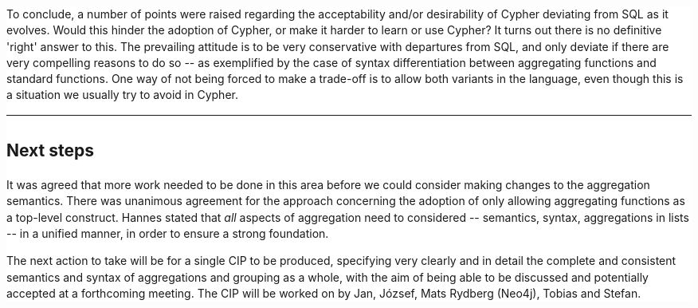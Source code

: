 To conclude, a number of points were raised regarding the acceptability and/or desirability of Cypher deviating from SQL as it evolves.
Would this hinder the adoption of Cypher, or make it harder to learn or use Cypher?
It turns out there is no definitive 'right' answer to this.
The prevailing attitude is to be very conservative with departures from SQL, and only deviate if there are very compelling reasons to do so -- as exemplified by the case of syntax differentiation between aggregating functions and standard functions.
One way of not being forced to make a trade-off is to allow both variants in the language, even though this is a situation we usually try to avoid in Cypher.

---

## Next steps

It was agreed that more work needed to be done in this area before we could consider making changes to the aggregation semantics.
There was unanimous agreement for the approach concerning the adoption of only allowing aggregating functions as a top-level construct.
Hannes stated that _all_ aspects of aggregation need to considered -- semantics, syntax, aggregations in lists -- in a unified manner, in order to ensure a strong foundation.

The next action to take will be for a single CIP to be produced, specifying very clearly and in detail the complete and consistent semantics and syntax of aggregations and grouping as a whole, with the aim of being able to be discussed and potentially accepted at a forthcoming meeting.
The CIP will be worked on by Jan, József, Mats Rydberg (Neo4j), Tobias and Stefan.
